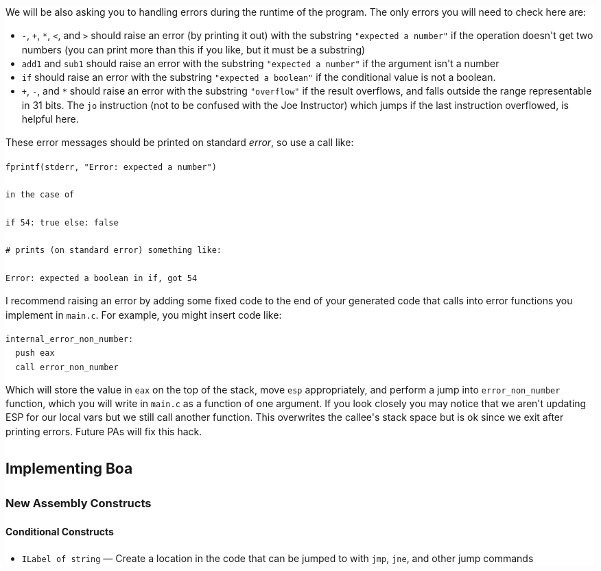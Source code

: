 We will be also asking you to handling errors during the runtime of the program. The only
errors you will need to check here are:

- `-`, `+`, `*`, `<`, and `>` should raise an error (by printing it out) with
  the substring `"expected a number"` if the operation doesn't get two numbers
  (you can print more than this if you like, but it must be a substring)
- `add1` and `sub1` should raise an error with the substring `"expected a
  number"` if the argument isn't a number
- `if` should raise an error with the substring `"expected a boolean"` if the
  conditional value is not a boolean.
- `+`, `-`, and `*` should raise an error with the substring `"overflow"` if
  the result overflows, and falls outside the range representable in 31 bits.
  The `jo` instruction (not to be confused with the Joe Instructor) which
  jumps if the last instruction overflowed, is helpful here.

These error messages should be printed on standard _error_, so use a call like:

```
fprintf(stderr, "Error: expected a number")

in the case of

if 54: true else: false

# prints (on standard error) something like:

Error: expected a boolean in if, got 54
```

I recommend raising an error by adding some fixed code to the end of your
generated code that calls into error functions you implement in `main.c`.  For
example, you might insert code like:

```
internal_error_non_number:
  push eax
  call error_non_number
```

Which will store the value in `eax` on the top of the stack, move `esp`
appropriately, and perform a jump into `error_non_number` function, which you
will write in `main.c` as a function of one argument.
If you look closely you may notice that we aren't updating ESP for our local vars but we still call another function. This overwrites the callee's stack space but is ok since we exit after printing errors. Future PAs will fix this hack.

## Implementing Boa

### New Assembly Constructs

#### Conditional Constructs

- `ILabel of string` — Create a location in the code that can be jumped to
  with `jmp`, `jne`, and other jump commands
